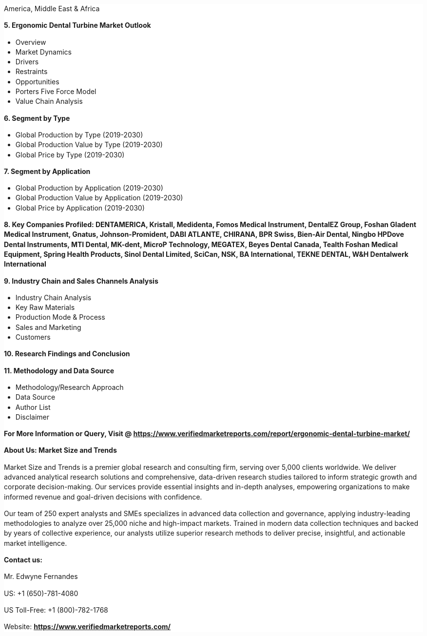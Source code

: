 America, Middle East &amp; Africa</li></ul><p><strong>5. Ergonomic Dental Turbine Market Outlook</strong></p><ul><li>Overview</li><li>Market Dynamics</li><li>Drivers</li><li>Restraints</li><li>Opportunities</li><li>Porters Five Force Model</li><li>Value Chain Analysis&nbsp;</li></ul><p><strong>6. Segment by Type</strong></p><ul><li>Global Production by Type (2019-2030)</li><li>Global Production Value by Type (2019-2030)</li><li>Global Price by Type (2019-2030)</li></ul><p><strong>7. Segment by Application</strong></p><ul><li>Global Production by Application (2019-2030)</li><li>Global Production Value by Application (2019-2030)</li><li>Global Price by Application (2019-2030)</li></ul><p><strong>8. Key Companies Profiled: DENTAMERICA, Kristall, Medidenta, Fomos Medical Instrument, DentalEZ Group, Foshan Gladent Medical Instrument, Gnatus, Johnson-Promident, DABI ATLANTE, CHIRANA, BPR Swiss, Bien-Air Dental, Ningbo HPDove Dental Instruments, MTI Dental, MK-dent, MicroP Technology, MEGATEX, Beyes Dental Canada, Tealth Foshan Medical Equipment, Spring Health Products, Sinol Dental Limited, SciCan, NSK, BA International, TEKNE DENTAL, W&H Dentalwerk International</strong></p><p><strong>9. Industry Chain and Sales Channels Analysis</strong></p><ul><li>Industry Chain Analysis</li><li>Key Raw Materials</li><li>Production Mode &amp; Process</li><li>Sales and Marketing</li><li>Customers</li></ul><p><strong>10. Research Findings and Conclusion</strong></p><p><strong>11. Methodology and Data Source</strong></p><ul><li>Methodology/Research Approach</li><li>Data Source</li><li>Author List</li><li>Disclaimer</li></ul></p><p><strong>For More Information or Query, Visit @ <a href="https://www.verifiedmarketreports.com/report/ergonomic-dental-turbine-market/">https://www.verifiedmarketreports.com/report/ergonomic-dental-turbine-market/</a></strong></p><p><strong>About Us: Market Size and Trends</strong></p><p>Market Size and Trends is a premier global research and consulting firm, serving over 5,000 clients worldwide. We deliver advanced analytical research solutions and comprehensive, data-driven research studies tailored to inform strategic growth and corporate decision-making. Our services provide essential insights and in-depth analyses, empowering organizations to make informed revenue and goal-driven decisions with confidence.</p><p>Our team of 250 expert analysts and SMEs specializes in advanced data collection and governance, applying industry-leading methodologies to analyze over 25,000 niche and high-impact markets. Trained in modern data collection techniques and backed by years of collective experience, our analysts utilize superior research methods to deliver precise, insightful, and actionable market intelligence.</p><p><strong>Contact us:</strong></p><p>Mr. Edwyne Fernandes</p><p>US: +1 (650)-781-4080</p><p>US Toll-Free: +1 (800)-782-1768</p><p>Website: <strong><a href="https://www.verifiedmarketreports.com/">https://www.verifiedmarketreports.com/</a></strong></p>
